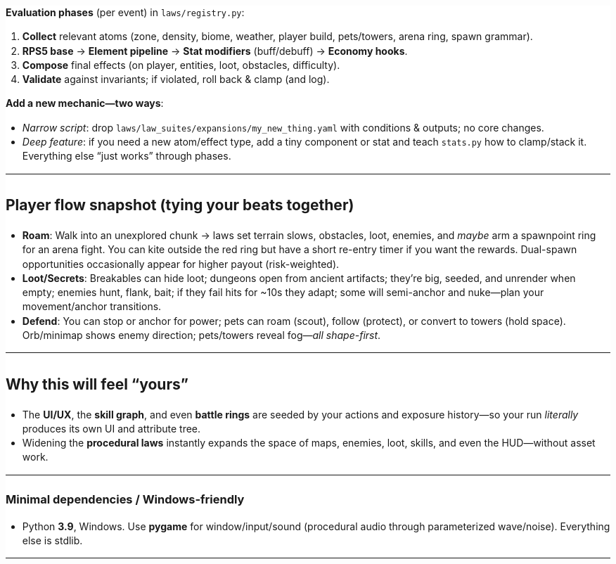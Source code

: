 **Evaluation phases** (per event) in `laws/registry.py`:

1. **Collect** relevant atoms (zone, density, biome, weather, player build, pets/towers, arena ring, spawn grammar).
2. **RPS5 base** → **Element pipeline** → **Stat modifiers** (buff/debuff) → **Economy hooks**.
3. **Compose** final effects (on player, entities, loot, obstacles, difficulty).
4. **Validate** against invariants; if violated, roll back & clamp (and log).

**Add a new mechanic—two ways**:

* *Narrow script*: drop `laws/law_suites/expansions/my_new_thing.yaml` with conditions & outputs; no core changes.
* *Deep feature*: if you need a new atom/effect type, add a tiny component or stat and teach `stats.py` how to clamp/stack it. Everything else “just works” through phases.

---

## Player flow snapshot (tying your beats together)

* **Roam**: Walk into an unexplored chunk → laws set terrain slows, obstacles, loot, enemies, and *maybe* arm a spawnpoint ring for an arena fight. You can kite outside the red ring but have a short re-entry timer if you want the rewards. Dual-spawn opportunities occasionally appear for higher payout (risk-weighted).
* **Loot/Secrets**: Breakables can hide loot; dungeons open from ancient artifacts; they’re big, seeded, and unrender when empty; enemies hunt, flank, bait; if they fail hits for \~10s they adapt; some will semi-anchor and nuke—plan your movement/anchor transitions.  &#x20;
* **Defend**: You can stop or anchor for power; pets can roam (scout), follow (protect), or convert to towers (hold space). Orb/minimap shows enemy direction; pets/towers reveal fog—*all shape-first*.&#x20;

---

## Why this will feel “yours”

* The **UI/UX**, the **skill graph**, and even **battle rings** are seeded by your actions and exposure history—so your run *literally* produces its own UI and attribute tree.
* Widening the **procedural laws** instantly expands the space of maps, enemies, loot, skills, and even the HUD—without asset work.

---

### Minimal dependencies / Windows-friendly

* Python **3.9**, Windows. Use **pygame** for window/input/sound (procedural audio through parameterized wave/noise). Everything else is stdlib.

---

